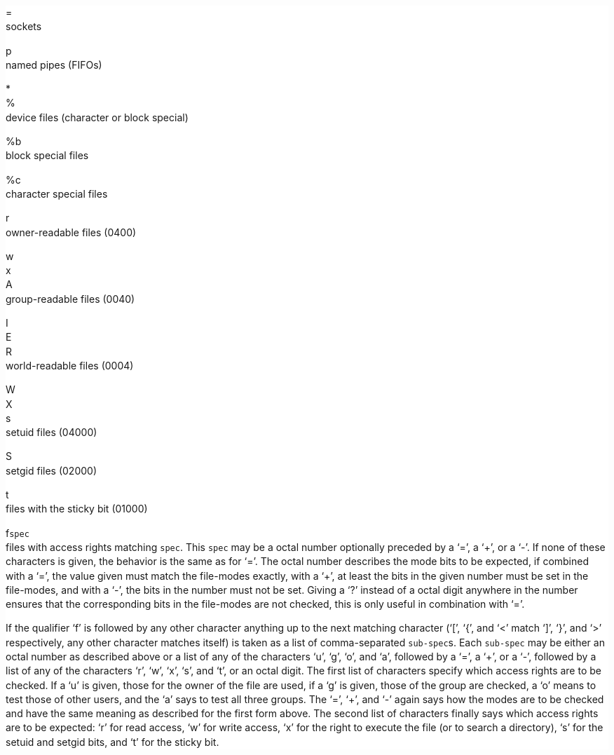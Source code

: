 =  
sockets

p  
named pipes (FIFOs)

\*  
%  
device files (character or block special)

%b  
block special files

%c  
character special files

r  
owner-readable files (0400)

w  
x  
A  
group-readable files (0040)

I  
E  
R  
world-readable files (0004)

W  
X  
s  
setuid files (04000)

S  
setgid files (02000)

t  
files with the sticky bit (01000)

f`spec`  
files with access rights matching `spec`. This `spec` may be a octal
number optionally preceded by a ‘=’, a ‘+’, or a ‘-’. If none of these
characters is given, the behavior is the same as for ‘=’. The octal
number describes the mode bits to be expected, if combined with a ‘=’,
the value given must match the file-modes exactly, with a ‘+’, at least
the bits in the given number must be set in the file-modes, and with a
‘-’, the bits in the number must not be set. Giving a ‘?’ instead of a
octal digit anywhere in the number ensures that the corresponding bits
in the file-modes are not checked, this is only useful in combination
with ‘=’.

If the qualifier ‘f’ is followed by any other character anything up to
the next matching character (‘\[’, ‘{’, and ‘\<’ match ‘\]’, ‘}’, and
‘>’ respectively, any other character matches itself) is taken as a list
of comma-separated `sub-spec`s. Each `sub-spec` may be either an octal
number as described above or a list of any of the characters ‘u’, ‘g’,
‘o’, and ‘a’, followed by a ‘=’, a ‘+’, or a ‘-’, followed by a list of
any of the characters ‘r’, ‘w’, ‘x’, ‘s’, and ‘t’, or an octal digit.
The first list of characters specify which access rights are to be
checked. If a ‘u’ is given, those for the owner of the file are used, if
a ‘g’ is given, those of the group are checked, a ‘o’ means to test
those of other users, and the ‘a’ says to test all three groups. The
‘=’, ‘+’, and ‘-’ again says how the modes are to be checked and have
the same meaning as described for the first form above. The second list
of characters finally says which access rights are to be expected: ‘r’
for read access, ‘w’ for write access, ‘x’ for the right to execute the
file (or to search a directory), ‘s’ for the setuid and setgid bits, and
‘t’ for the sticky bit.